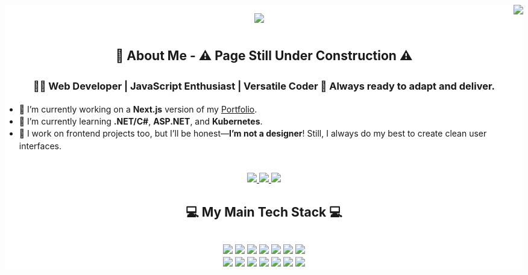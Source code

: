 <img src="https://visitor-badge.laobi.icu/badge?page_id=Rashy-hub.Rashy-Hub" align="right"/>

<h1 align="center">
  <img src="https://readme-typing-svg.demolab.com?font=Fira+Code&weight=600&size=32&duration=3000&pause=600&color=4E5C97&vCenter=true&width=450&height=80&lines=Hi+there!%F0%9F%91%8B+;I'm+Rachid+Yagoubi+!%F0%9F%91%8A;I'm+a+web+Developer%F0%9F%9A%80!" />
</h1>

<h2 align="center">🎤 About Me - ⚠ Page Still Under Construction ⚠</h2>
<h3 align="center">👨‍💻 Web Developer | JavaScript Enthusiast | Versatile Coder 🚀 Always ready to adapt and deliver.</h3>

- 🔭 I’m currently working on a **Next.js** version of my [Portfolio](https://www.underconstructionpage.com/).<br>
- 🌱 I’m currently learning **.NET/C#**, **ASP.NET**, and **Kubernetes**.<br>
- 🎨 I work on frontend projects too, but I’ll be honest—**I’m not a designer**! Still, I always do my best to create clean user interfaces.<br>


<br>

<div align="center">
  <a href="mailto:yagoubi.r@gmail.com">
    <img src="https://img.shields.io/badge/Gmail-D14836?style=for-the-badge&logo=gmail&logoColor=white"/>
  </a>
  <a href="https://www.linkedin.com/in/rachid-yagoubi-dev/" target="_blank">
    <img src="https://img.shields.io/badge/LinkedIn-0077B5?style=for-the-badge&logo=linkedin&logoColor=white"/>
  </a>
  <a href="https://yagoubi-rachid-dev.onrender.com/" target="_blank">
    <img src="https://img.shields.io/badge/Portfolio-255E63?style=for-the-badge&logo=About.me&logoColor=white"/>
  </a>
</div>

<h2 align="center">💻 My Main Tech Stack 💻</h2>
<br>
<div align="center">
  <img src="https://img.shields.io/badge/HTML5-E34F26?style=for-the-badge&logo=html5&logoColor=white"/>
  <img src="https://img.shields.io/badge/CSS3-1572B6?style=for-the-badge&logo=css3&logoColor=white"/>
  <img src="https://img.shields.io/badge/JavaScript-323330?style=for-the-badge&logo=javascript&logoColor=F7DF1E">
  <img src="https://img.shields.io/badge/TypeScript-007ACC?style=for-the-badge&logo=typescript&logoColor=white">
  <img src="https://img.shields.io/badge/React-20232A?style=for-the-badge&logo=react&logoColor=61DAFB">
  <img src="https://img.shields.io/badge/Tailwind_CSS-38B2AC?style=for-the-badge&logo=tailwind-css&logoColor=white">
  <img src="https://img.shields.io/badge/next%20js-000000?style=for-the-badge&logo=nextdotjs&logoColor=white">
</div>
<div align="center">
  <img src="https://img.shields.io/badge/Node%20js-339933?style=for-the-badge&logo=nodedotjs&logoColor=white">
  <img src="https://img.shields.io/badge/Express%20js-000000?style=for-the-badge&logo=express&logoColor=white">
  <img src="https://img.shields.io/badge/MongoDB-4EA94B?style=for-the-badge&logo=mongodb&logoColor=white">
  <img src="https://img.shields.io/badge/MySQL-005C84?style=for-the-badge&logo=mysql&logoColor=white">
  <img src="https://img.shields.io/badge/strapi-2F2E8B?style=for-the-badge&logo=strapi&logoColor=white">
  <img src="https://img.shields.io/badge/Appwrite-F02E65?style=for-the-badge&logo=Appwrite&logoColor=black">
  <img src="https://img.shields.io/badge/Docker-2CA5E0?style=for-the-badge&logo=docker&logoColor=white">
</div>

